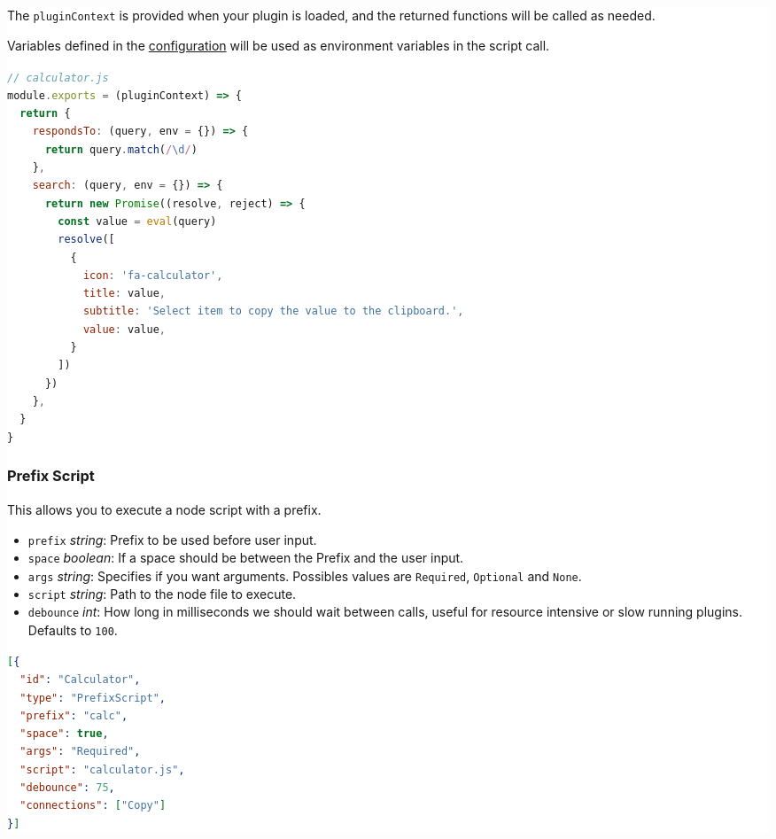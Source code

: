The `pluginContext` is provided when your plugin is loaded, and the returned
functions will be called as needed.

Variables defined in the [configuration](/documentation/configuration/) will be used as
environment variables in the script call.

~~~ javascript
// calculator.js
module.exports = (pluginContext) => {
  return {
    respondsTo: (query, env = {}) => {
      return query.match(/\d/)
    },
    search: (query, env = {}) => {
      return new Promise((resolve, reject) => {
        const value = eval(query)
        resolve([
          {
            icon: 'fa-calculator',
            title: value,
            subtitle: 'Select item to copy the value to the clipboard.',
            value: value,
          }
        ])
      })
    },
  }
}
~~~

### Prefix Script

This allows you to execute a node script with a prefix.

* `prefix` *string*: Prefix to be used before user input.
* `space` *boolean*: If a space should be between the Prefix and the user input.
* `args` *string*: Specifies if you want arguments. Possibles values are `Required`, `Optional` and `None`.
* `script` *string*: Path to the node file to execute.
* `debounce` *int*: How long in milliseconds we should wait between calls,
  useful for resource intensive or slow running plugins. Defaults to `100`.

~~~ json
[{
  "id": "Calculator",
  "type": "PrefixScript",
  "prefix": "calc",
  "space": true,
  "args": "Required",
  "script": "calculator.js",
  "debounce": 75,
  "connections": ["Copy"]
}]
~~~~

